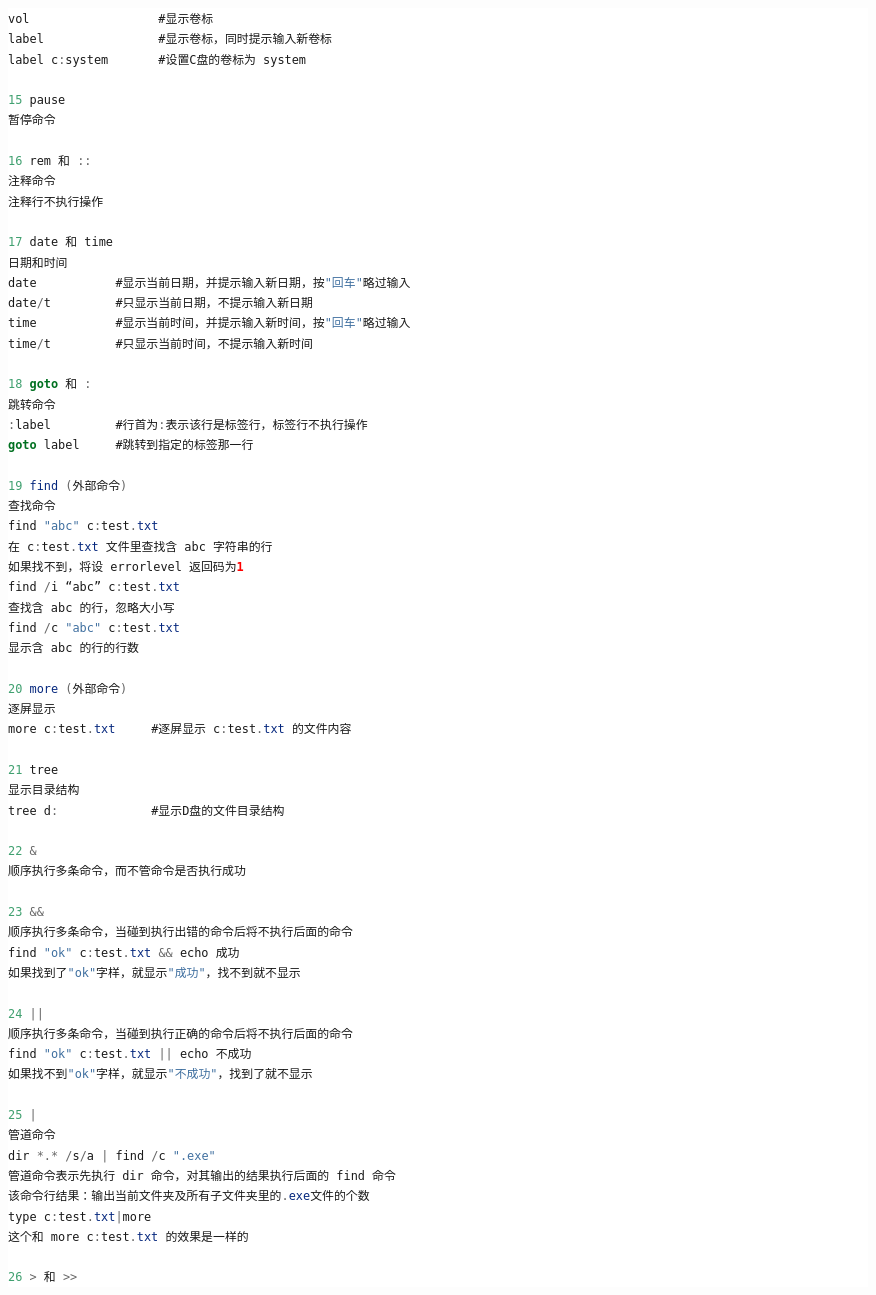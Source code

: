 ```java {.line-numbers}
vol                  #显示卷标
label                #显示卷标，同时提示输入新卷标
label c:system       #设置C盘的卷标为 system

15 pause
暂停命令

16 rem 和 ::
注释命令
注释行不执行操作

17 date 和 time
日期和时间
date           #显示当前日期，并提示输入新日期，按"回车"略过输入
date/t         #只显示当前日期，不提示输入新日期
time           #显示当前时间，并提示输入新时间，按"回车"略过输入
time/t         #只显示当前时间，不提示输入新时间

18 goto 和 :
跳转命令
:label         #行首为:表示该行是标签行，标签行不执行操作
goto label     #跳转到指定的标签那一行

19 find (外部命令)
查找命令
find "abc" c:test.txt
在 c:test.txt 文件里查找含 abc 字符串的行
如果找不到，将设 errorlevel 返回码为1
find /i “abc” c:test.txt
查找含 abc 的行，忽略大小写
find /c "abc" c:test.txt
显示含 abc 的行的行数

20 more (外部命令)
逐屏显示
more c:test.txt     #逐屏显示 c:test.txt 的文件内容

21 tree
显示目录结构
tree d:             #显示D盘的文件目录结构

22 &
顺序执行多条命令，而不管命令是否执行成功

23 &&
顺序执行多条命令，当碰到执行出错的命令后将不执行后面的命令
find "ok" c:test.txt && echo 成功
如果找到了"ok"字样，就显示"成功"，找不到就不显示

24 ||
顺序执行多条命令，当碰到执行正确的命令后将不执行后面的命令
find "ok" c:test.txt || echo 不成功
如果找不到"ok"字样，就显示"不成功"，找到了就不显示

25 |
管道命令
dir *.* /s/a | find /c ".exe"
管道命令表示先执行 dir 命令，对其输出的结果执行后面的 find 命令
该命令行结果：输出当前文件夹及所有子文件夹里的.exe文件的个数
type c:test.txt|more
这个和 more c:test.txt 的效果是一样的

26 > 和 >>
```
